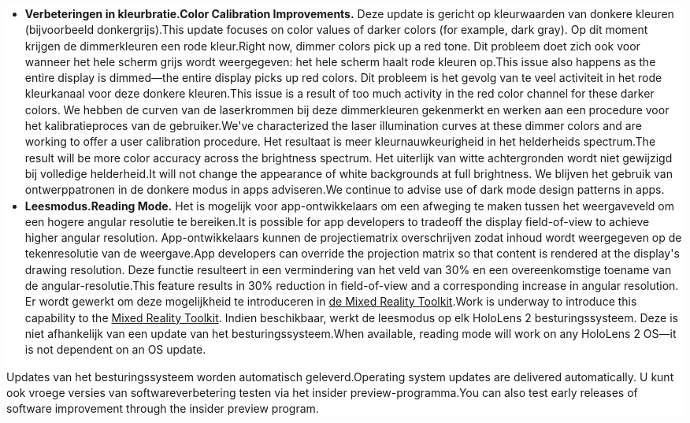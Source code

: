 * <span data-ttu-id="b25f3-220">**Verbeteringen in kleurbratie.**</span><span class="sxs-lookup"><span data-stu-id="b25f3-220">**Color Calibration Improvements.**</span></span> <span data-ttu-id="b25f3-221">Deze update is gericht op kleurwaarden van donkere kleuren (bijvoorbeeld donkergrijs).</span><span class="sxs-lookup"><span data-stu-id="b25f3-221">This update focuses on color values of darker colors (for example, dark gray).</span></span> <span data-ttu-id="b25f3-222">Op dit moment krijgen de dimmerkleuren een rode kleur.</span><span class="sxs-lookup"><span data-stu-id="b25f3-222">Right now, dimmer colors pick up a red tone.</span></span> <span data-ttu-id="b25f3-223">Dit probleem doet zich ook voor wanneer het hele scherm grijs wordt weergegeven: het hele scherm haalt rode kleuren op.</span><span class="sxs-lookup"><span data-stu-id="b25f3-223">This issue also happens as the entire display is dimmed—the entire display picks up red colors.</span></span> <span data-ttu-id="b25f3-224">Dit probleem is het gevolg van te veel activiteit in het rode kleurkanaal voor deze donkere kleuren.</span><span class="sxs-lookup"><span data-stu-id="b25f3-224">This issue is a result of too much activity in the red color channel for these darker colors.</span></span> <span data-ttu-id="b25f3-225">We hebben de curven van de laserkrommen bij deze dimmerkleuren gekenmerkt en werken aan een procedure voor het kalibratieproces van de gebruiker.</span><span class="sxs-lookup"><span data-stu-id="b25f3-225">We've characterized the laser illumination curves at these dimmer colors and are working to offer a user calibration procedure.</span></span> <span data-ttu-id="b25f3-226">Het resultaat is meer kleurnauwkeurigheid in het helderheids spectrum.</span><span class="sxs-lookup"><span data-stu-id="b25f3-226">The result will be more color accuracy across the brightness spectrum.</span></span> <span data-ttu-id="b25f3-227">Het uiterlijk van witte achtergronden wordt niet gewijzigd bij volledige helderheid.</span><span class="sxs-lookup"><span data-stu-id="b25f3-227">It will not change the appearance of white backgrounds at full brightness.</span></span> <span data-ttu-id="b25f3-228">We blijven het gebruik van ontwerppatronen in de donkere modus in apps adviseren.</span><span class="sxs-lookup"><span data-stu-id="b25f3-228">We continue to advise use of dark mode design patterns in apps.</span></span>
* <span data-ttu-id="b25f3-229">**Leesmodus.**</span><span class="sxs-lookup"><span data-stu-id="b25f3-229">**Reading Mode.**</span></span> <span data-ttu-id="b25f3-230">Het is mogelijk voor app-ontwikkelaars om een afweging te maken tussen het weergaveveld om een hogere angular resolutie te bereiken.</span><span class="sxs-lookup"><span data-stu-id="b25f3-230">It is possible for app developers to tradeoff the display field-of-view to achieve higher angular resolution.</span></span> <span data-ttu-id="b25f3-231">App-ontwikkelaars kunnen de projectiematrix overschrijven zodat inhoud wordt weergegeven op de tekenresolutie van de weergave.</span><span class="sxs-lookup"><span data-stu-id="b25f3-231">App developers can override the projection matrix so that content is rendered at the display's drawing resolution.</span></span> <span data-ttu-id="b25f3-232">Deze functie resulteert in een vermindering van het veld van 30% en een overeenkomstige toename van de angular-resolutie.</span><span class="sxs-lookup"><span data-stu-id="b25f3-232">This feature results in 30% reduction in field-of-view and a corresponding increase in angular resolution.</span></span> <span data-ttu-id="b25f3-233">Er wordt gewerkt om deze mogelijkheid te introduceren in [de Mixed Reality Toolkit](https://github.com/Microsoft/MixedRealityToolkit-Unity).</span><span class="sxs-lookup"><span data-stu-id="b25f3-233">Work is underway to introduce this capability to the [Mixed Reality Toolkit](https://github.com/Microsoft/MixedRealityToolkit-Unity).</span></span> <span data-ttu-id="b25f3-234">Indien beschikbaar, werkt de leesmodus op elk HoloLens 2 besturingssysteem. Deze is niet afhankelijk van een update van het besturingssysteem.</span><span class="sxs-lookup"><span data-stu-id="b25f3-234">When available, reading mode will work on any HoloLens 2 OS—it is not dependent on an OS update.</span></span>

<span data-ttu-id="b25f3-235">Updates van het besturingssysteem worden automatisch geleverd.</span><span class="sxs-lookup"><span data-stu-id="b25f3-235">Operating system updates are delivered automatically.</span></span> <span data-ttu-id="b25f3-236">U kunt ook vroege versies van softwareverbetering testen via het insider preview-programma.</span><span class="sxs-lookup"><span data-stu-id="b25f3-236">You can also test early releases of software improvement through the insider preview program.</span></span>
